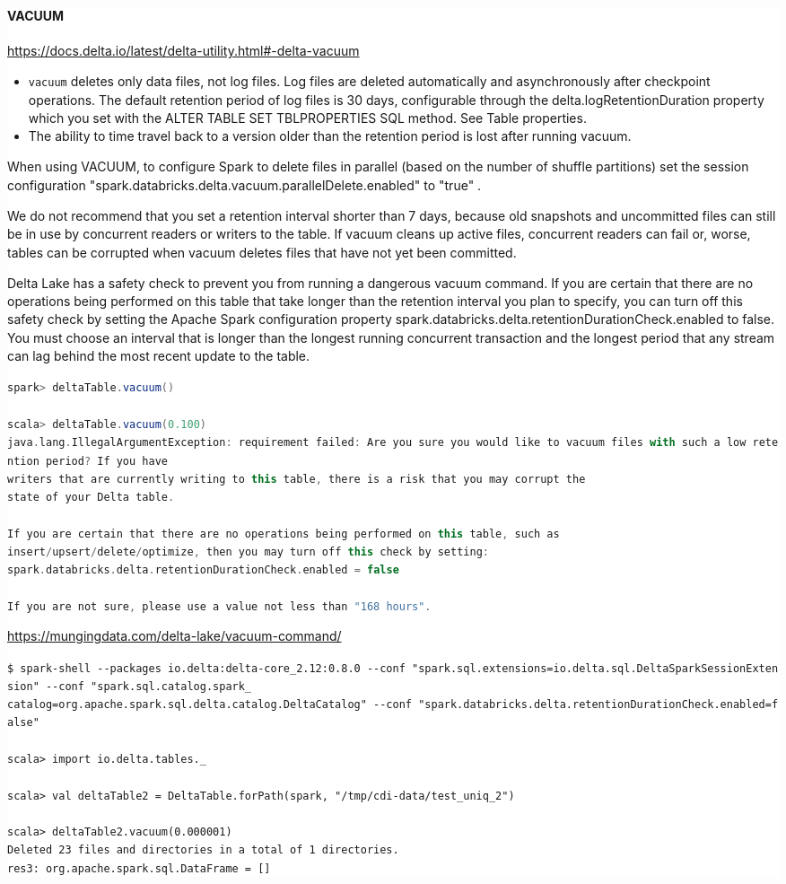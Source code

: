 
#### VACUUM

https://docs.delta.io/latest/delta-utility.html#-delta-vacuum


* `vacuum` deletes only data files, not log files. Log files are deleted automatically and asynchronously after checkpoint operations. The default retention period of log files is 30 days, configurable through the delta.logRetentionDuration property which you set with the ALTER TABLE SET TBLPROPERTIES SQL method. See Table properties.
* The ability to time travel back to a version older than the retention period is lost after running vacuum.


When using VACUUM, to configure Spark to delete files in parallel (based on the number of shuffle partitions) set the session configuration "spark.databricks.delta.vacuum.parallelDelete.enabled" to "true" .

We do not recommend that you set a retention interval shorter than 7 days, because old snapshots and uncommitted files can still be in use by concurrent readers or writers to the table. If vacuum cleans up active files, concurrent readers can fail or, worse, tables can be corrupted when vacuum deletes files that have not yet been committed.

Delta Lake has a safety check to prevent you from running a dangerous vacuum command. If you are certain that there are no operations being performed on this table that take longer than the retention interval you plan to specify, you can turn off this safety check by setting the Apache Spark configuration property spark.databricks.delta.retentionDurationCheck.enabled to false. You must choose an interval that is longer than the longest running concurrent transaction and the longest period that any stream can lag behind the most recent update to the table.



```scala
spark> deltaTable.vacuum()

scala> deltaTable.vacuum(0.100)
java.lang.IllegalArgumentException: requirement failed: Are you sure you would like to vacuum files with such a low retention period? If you have
writers that are currently writing to this table, there is a risk that you may corrupt the
state of your Delta table.

If you are certain that there are no operations being performed on this table, such as
insert/upsert/delete/optimize, then you may turn off this check by setting:
spark.databricks.delta.retentionDurationCheck.enabled = false

If you are not sure, please use a value not less than "168 hours".
```

<https://mungingdata.com/delta-lake/vacuum-command/>

```console
$ spark-shell --packages io.delta:delta-core_2.12:0.8.0 --conf "spark.sql.extensions=io.delta.sql.DeltaSparkSessionExtension" --conf "spark.sql.catalog.spark_
catalog=org.apache.spark.sql.delta.catalog.DeltaCatalog" --conf "spark.databricks.delta.retentionDurationCheck.enabled=false"

scala> import io.delta.tables._

scala> val deltaTable2 = DeltaTable.forPath(spark, "/tmp/cdi-data/test_uniq_2")

scala> deltaTable2.vacuum(0.000001)
Deleted 23 files and directories in a total of 1 directories.
res3: org.apache.spark.sql.DataFrame = []
```
